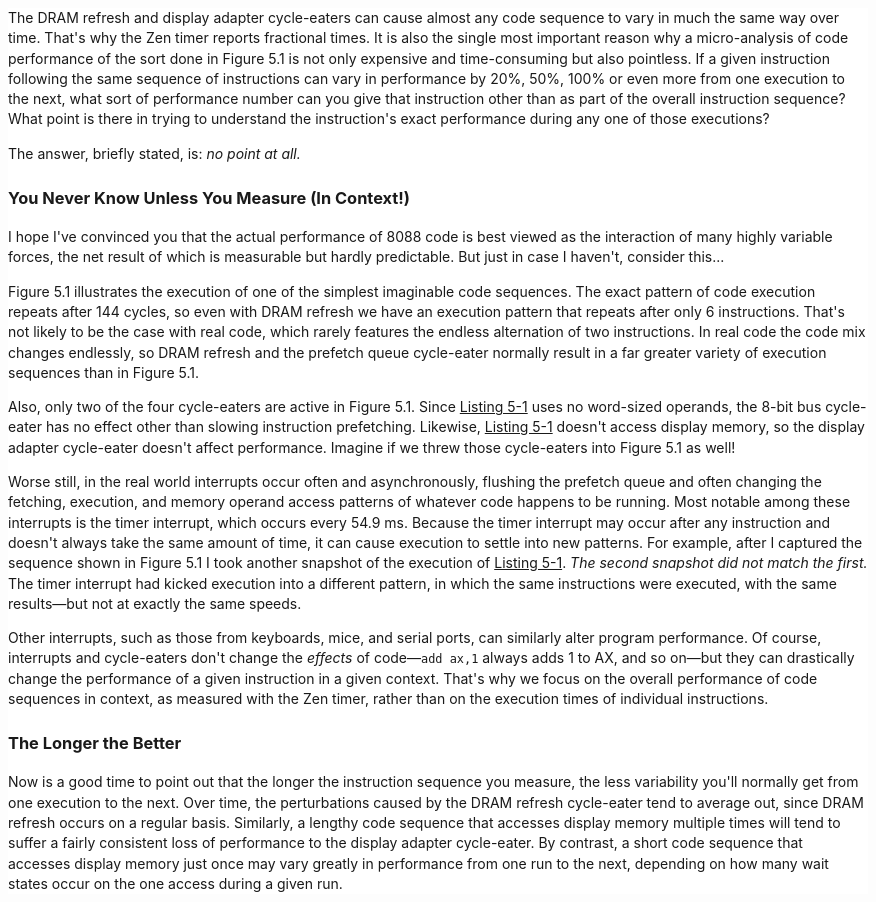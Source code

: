 The DRAM refresh and display adapter cycle-eaters can cause almost any code sequence to vary in much the same way over time. That's why the Zen timer reports fractional times. It is also the single most important reason why a micro-analysis of code performance of the sort done in Figure 5.1 is not only expensive and time-consuming but also pointless. If a given instruction following the same sequence of instructions can vary in performance by 20%, 50%, 100% or even more from one execution to the next, what sort of performance number can you give that instruction other than as part of the overall instruction sequence? What point is there in trying to understand the instruction's exact performance during any one of those executions?

The answer, briefly stated, is: *no point at all.*

### You Never Know Unless You Measure (In Context!)

I hope I've convinced you that the actual performance of 8088 code is best viewed as the interaction of many highly variable forces, the net result of which is measurable but hardly predictable. But just in case I haven't, consider this...

Figure 5.1 illustrates the execution of one of the simplest imaginable code sequences. The exact pattern of code execution repeats after 144 cycles, so even with DRAM refresh we have an execution pattern that repeats after only 6 instructions. That's not likely to be the case with real code, which rarely features the endless alternation of two instructions. In real code the code mix changes endlessly, so DRAM refresh and the prefetch queue cycle-eater normally result in a far greater variety of execution sequences than in Figure 5.1.

Also, only two of the four cycle-eaters are active in Figure 5.1. Since [Listing 5-1](#listing-5-1) uses no word-sized operands, the 8-bit bus cycle-eater has no effect other than slowing instruction prefetching. Likewise, [Listing 5-1](#listing-5-1) doesn't access display memory, so the display adapter cycle-eater doesn't affect performance. Imagine if we threw those cycle-eaters into Figure 5.1 as well!

Worse still, in the real world interrupts occur often and asynchronously, flushing the prefetch queue and often changing the fetching, execution, and memory operand access patterns of whatever code happens to be running. Most notable among these interrupts is the timer interrupt, which occurs every 54.9 ms. Because the timer interrupt may occur after any instruction and doesn't always take the same amount of time, it can cause execution to settle into new patterns. For example, after I captured the sequence shown in Figure 5.1 I took another snapshot of the execution of [Listing 5-1](#listing-5-1). *The second snapshot did not match the first.* The timer interrupt had kicked execution into a different pattern, in which the same instructions were executed, with the same results—but not at exactly the same speeds.

Other interrupts, such as those from keyboards, mice, and serial ports, can similarly alter program performance. Of course, interrupts and cycle-eaters don't change the *effects* of code—`add ax,1` always adds 1 to AX, and so on—but they can drastically change the performance of a given instruction in a given context. That's why we focus on the overall performance of code sequences in context, as measured with the Zen timer, rather than on the execution times of individual instructions.

### The Longer the Better

Now is a good time to point out that the longer the instruction sequence you measure, the less variability you'll normally get from one execution to the next. Over time, the perturbations caused by the DRAM refresh cycle-eater tend to average out, since DRAM refresh occurs on a regular basis. Similarly, a lengthy code sequence that accesses display memory multiple times will tend to suffer a fairly consistent loss of performance to the display adapter cycle-eater. By contrast, a short code sequence that accesses display memory just once may vary greatly in performance from one run to the next, depending on how many wait states occur on the one access during a given run.
